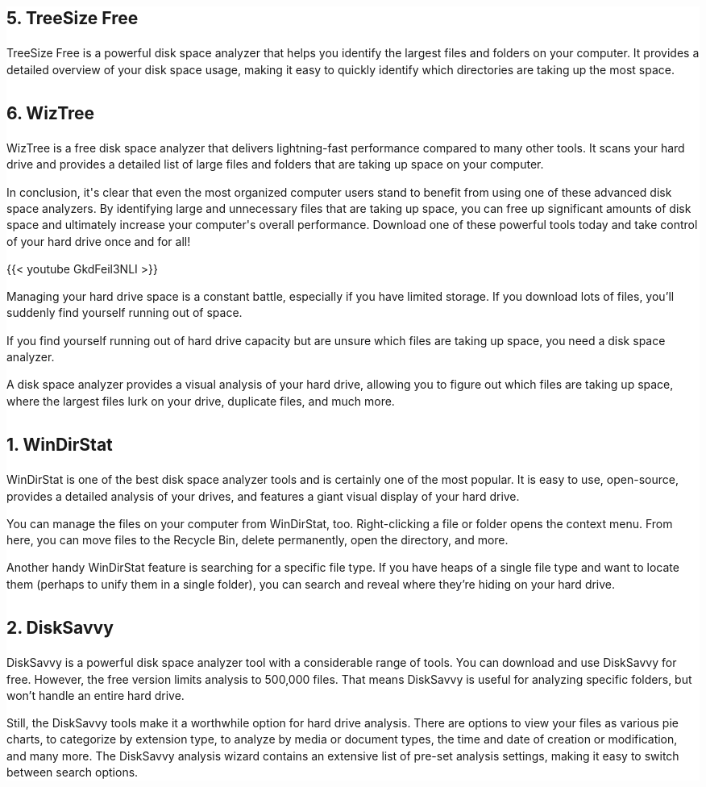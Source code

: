 ## 5. TreeSize Free

TreeSize Free is a powerful disk space analyzer that helps you identify the largest files and folders on your computer. It provides a detailed overview of your disk space usage, making it easy to quickly identify which directories are taking up the most space.

## 6. WizTree

WizTree is a free disk space analyzer that delivers lightning-fast performance compared to many other tools. It scans your hard drive and provides a detailed list of large files and folders that are taking up space on your computer.

In conclusion, it's clear that even the most organized computer users stand to benefit from using one of these advanced disk space analyzers. By identifying large and unnecessary files that are taking up space, you can free up significant amounts of disk space and ultimately increase your computer's overall performance. Download one of these powerful tools today and take control of your hard drive once and for all!

{{< youtube GkdFeil3NLI >}} 



Managing your hard drive space is a constant battle, especially if you have limited storage. If you download lots of files, you’ll suddenly find yourself running out of space.
 
If you find yourself running out of hard drive capacity but are unsure which files are taking up space, you need a disk space analyzer.
 
A disk space analyzer provides a visual analysis of your hard drive, allowing you to figure out which files are taking up space, where the largest files lurk on your drive, duplicate files, and much more.
 

 
## 1. WinDirStat
 
WinDirStat is one of the best disk space analyzer tools and is certainly one of the most popular. It is easy to use, open-source, provides a detailed analysis of your drives, and features a giant visual display of your hard drive.
 
You can manage the files on your computer from WinDirStat, too. Right-clicking a file or folder opens the context menu. From here, you can move files to the Recycle Bin, delete permanently, open the directory, and more.
 
Another handy WinDirStat feature is searching for a specific file type. If you have heaps of a single file type and want to locate them (perhaps to unify them in a single folder), you can search and reveal where they’re hiding on your hard drive.
 
## 2. DiskSavvy
 
DiskSavvy is a powerful disk space analyzer tool with a considerable range of tools. You can download and use DiskSavvy for free. However, the free version limits analysis to 500,000 files. That means DiskSavvy is useful for analyzing specific folders, but won’t handle an entire hard drive.
 
Still, the DiskSavvy tools make it a worthwhile option for hard drive analysis. There are options to view your files as various pie charts, to categorize by extension type, to analyze by media or document types, the time and date of creation or modification, and many more. The DiskSavvy analysis wizard contains an extensive list of pre-set analysis settings, making it easy to switch between search options.
 